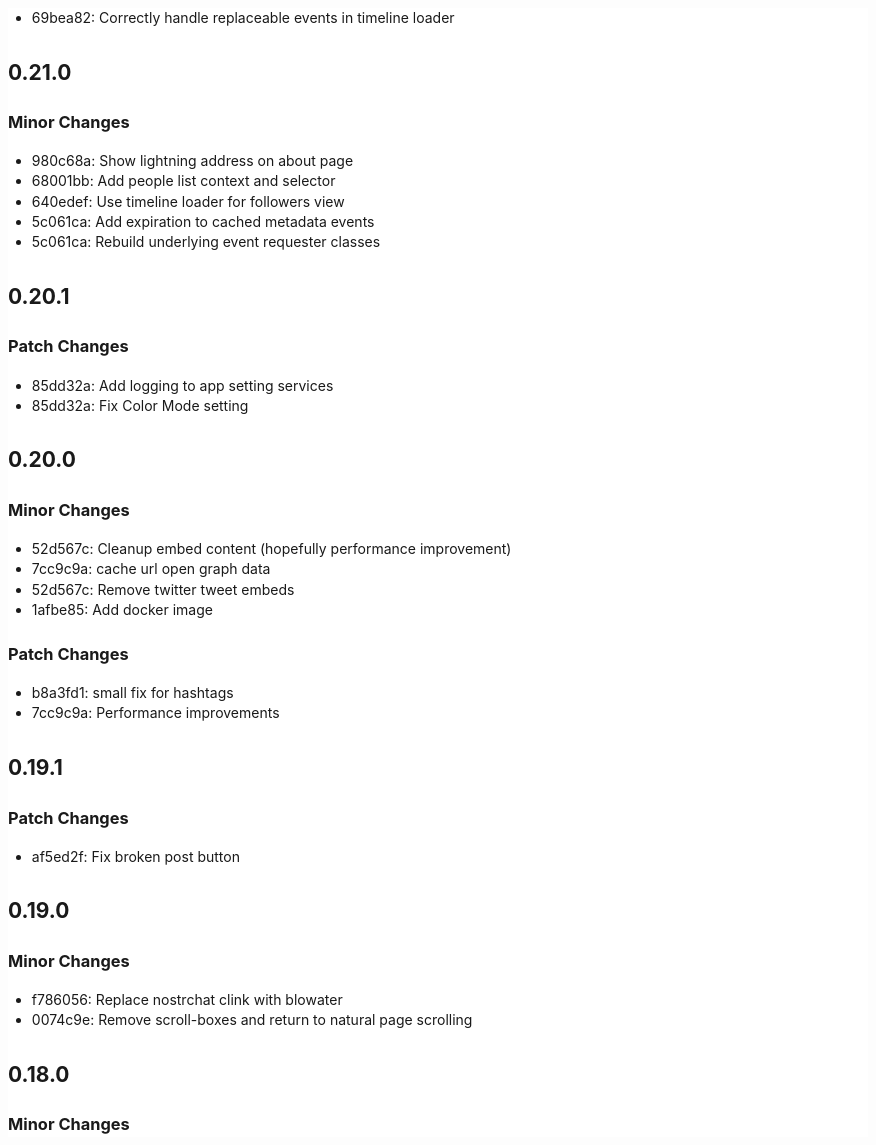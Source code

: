 - 69bea82: Correctly handle replaceable events in timeline loader

## 0.21.0

### Minor Changes

- 980c68a: Show lightning address on about page
- 68001bb: Add people list context and selector
- 640edef: Use timeline loader for followers view
- 5c061ca: Add expiration to cached metadata events
- 5c061ca: Rebuild underlying event requester classes

## 0.20.1

### Patch Changes

- 85dd32a: Add logging to app setting services
- 85dd32a: Fix Color Mode setting

## 0.20.0

### Minor Changes

- 52d567c: Cleanup embed content (hopefully performance improvement)
- 7cc9c9a: cache url open graph data
- 52d567c: Remove twitter tweet embeds
- 1afbe85: Add docker image

### Patch Changes

- b8a3fd1: small fix for hashtags
- 7cc9c9a: Performance improvements

## 0.19.1

### Patch Changes

- af5ed2f: Fix broken post button

## 0.19.0

### Minor Changes

- f786056: Replace nostrchat clink with blowater
- 0074c9e: Remove scroll-boxes and return to natural page scrolling

## 0.18.0

### Minor Changes

